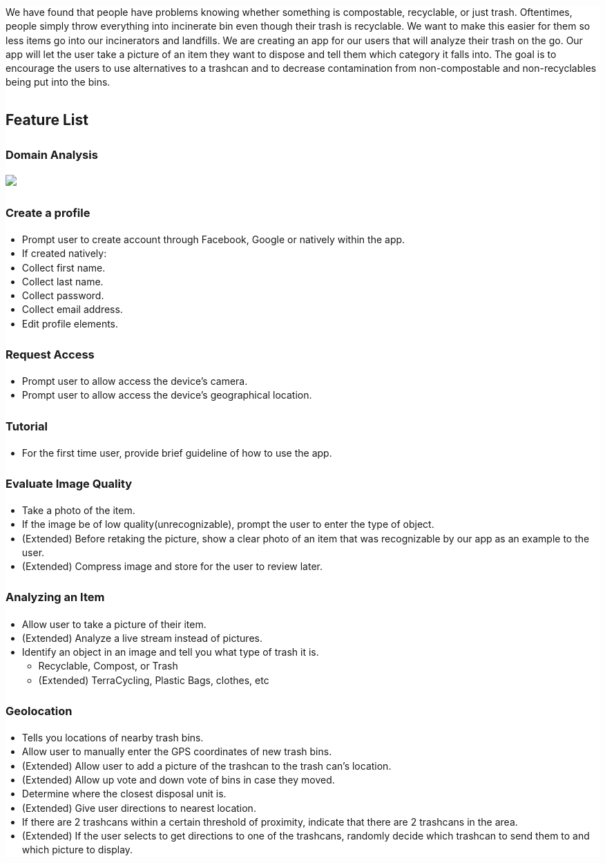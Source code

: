 We have found that people have problems knowing whether something is compostable, recyclable, or just trash. Oftentimes, people simply throw everything into incinerate bin even though their trash is recyclable. We want to make this easier for them so less items go into our incinerators and landfills.
We are creating an app for our users that will analyze their trash on the go. Our app will let the user take a picture of an item they want to dispose and tell them which category it falls into. The goal is to encourage the users to use alternatives to a trashcan and to decrease contamination from non-compostable and non-recyclables being put into the bins.

## Feature List

### Domain Analysis

![](https://github.com/jhu-oose/2017-group-5-wiki/blob/master/Iteration1/domain.png)


### Create a profile
- Prompt user to create account through Facebook, Google or natively within the app.
- If created natively:
- Collect first name.
- Collect last name.
- Collect password.
- Collect email address.
- Edit profile elements.

### Request Access
- Prompt user to allow access the device’s camera.
- Prompt user to allow access the device’s geographical location.

### Tutorial
- For the first time user, provide brief guideline of how to use the app.

### Evaluate Image Quality
- Take a photo of the item.
- If the image be of low quality(unrecognizable), prompt the user to enter the type of object. 
- (Extended) Before retaking the picture, show a clear photo of an item that was recognizable by our app as an example to the user.
- (Extended) Compress image and store for the user to review later.

### Analyzing an Item
- Allow user to take a picture of their item.
- (Extended) Analyze a live stream instead of pictures.
- Identify an object in an image and tell you what type of trash it is.
    - Recyclable, Compost, or Trash
    - (Extended) TerraCycling, Plastic Bags, clothes, etc

### Geolocation
- Tells you locations of nearby trash bins.
- Allow user to manually enter the GPS coordinates of new trash bins.
- (Extended) Allow user to add a picture of the trashcan to the trash can’s location.
- (Extended) Allow up vote and down vote of bins in case they moved.
- Determine where the closest disposal unit is.
- (Extended) Give user directions to nearest location.
- If there are 2 trashcans within a certain threshold of proximity, indicate that there are 2 trashcans in the area.
- (Extended) If the user selects to get directions to one of the trashcans, randomly decide which trashcan to send them to and which picture to display.
